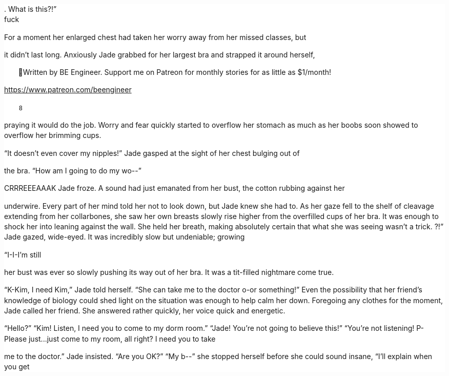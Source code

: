 . What is this?!”  
fuck
​

For a moment her enlarged chest had taken her worry away from her missed classes, but 

it didn’t last long. Anxiously Jade grabbed for her largest bra and strapped it around herself, 

​
​
​
​
​
​
​
Written by BE Engineer. Support me on Patreon for monthly stories for as little as $1/month!  

https://www.patreon.com/beengineer 

 

 
        8 

 

praying it would do the job. Worry and fear quickly started to overflow her stomach as much as 
her boobs soon showed to overflow her brimming cups. 

“It doesn’t even cover my nipples!” Jade gasped at the sight of her chest bulging out of 

the bra. “How am I going to do my wo--” 

CRRREEEAAAK 
Jade froze. A sound had just emanated from her bust, the cotton rubbing against her 

underwire. Every part of her mind told her not to look down, but Jade knew she had to. As her 
gaze fell to the shelf of cleavage extending from her collarbones, she saw her own breasts slowly 
rise higher from the overfilled cups of her bra. It was enough to shock her into leaning against 
the wall. She held her breath, making absolutely certain that what she was seeing wasn’t a trick. 
?!” Jade gazed, wide-eyed. It was incredibly slow but undeniable; 
growing
​

“I-I-I’m still 

her bust was ever so slowly pushing its way out of her bra. It was a tit-filled nightmare come 
true. 

“K-Kim, I need Kim,” Jade told herself. “She can take me to the doctor o-or something!” 
Even the possibility that her friend’s knowledge of biology could shed light on the situation was 
enough to help calm her down. Foregoing any clothes for the moment, Jade called her friend. 
She answered rather quickly, her voice quick and energetic. 

“Hello?” 
“Kim! Listen, I need you to come to my dorm room.” 
“Jade! You’re not going to believe this!” 
“You’re not listening! P-Please just...just come to my room, all right? I need you to take 

me to the doctor.” Jade insisted. 
“Are you OK?” 
“My b--” she stopped herself before she could sound insane, “I’ll explain when you get 
